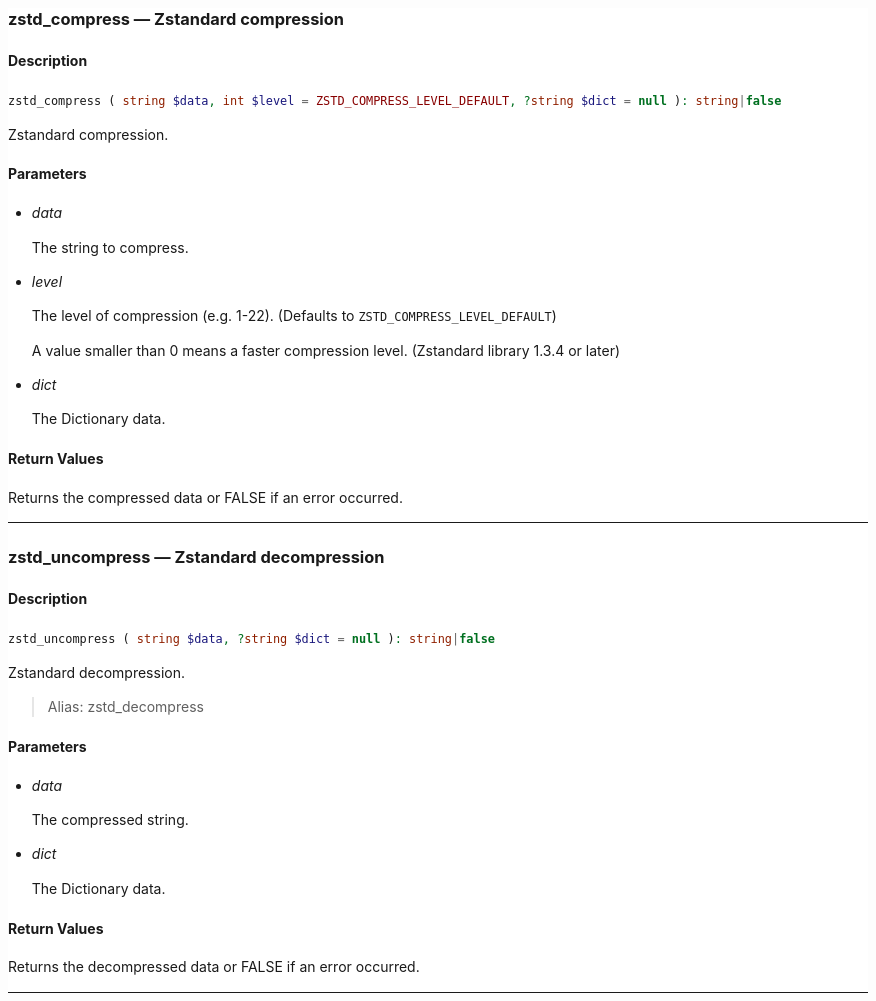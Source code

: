 ### zstd\_compress — Zstandard compression

#### Description

``` php
zstd_compress ( string $data, int $level = ZSTD_COMPRESS_LEVEL_DEFAULT, ?string $dict = null ): string|false
```

Zstandard compression.

#### Parameters

* _data_

  The string to compress.

* _level_

  The level of compression (e.g. 1-22).
  (Defaults to `ZSTD_COMPRESS_LEVEL_DEFAULT`)

  A value smaller than 0 means a faster compression level.
  (Zstandard library 1.3.4 or later)

* _dict_

  The Dictionary data.

#### Return Values

Returns the compressed data or FALSE if an error occurred.

---
### zstd\_uncompress — Zstandard decompression

#### Description

``` php
zstd_uncompress ( string $data, ?string $dict = null ): string|false
```

Zstandard decompression.

> Alias: zstd\_decompress

#### Parameters

* _data_

  The compressed string.

* _dict_

  The Dictionary data.

#### Return Values

Returns the decompressed data or FALSE if an error occurred.

---